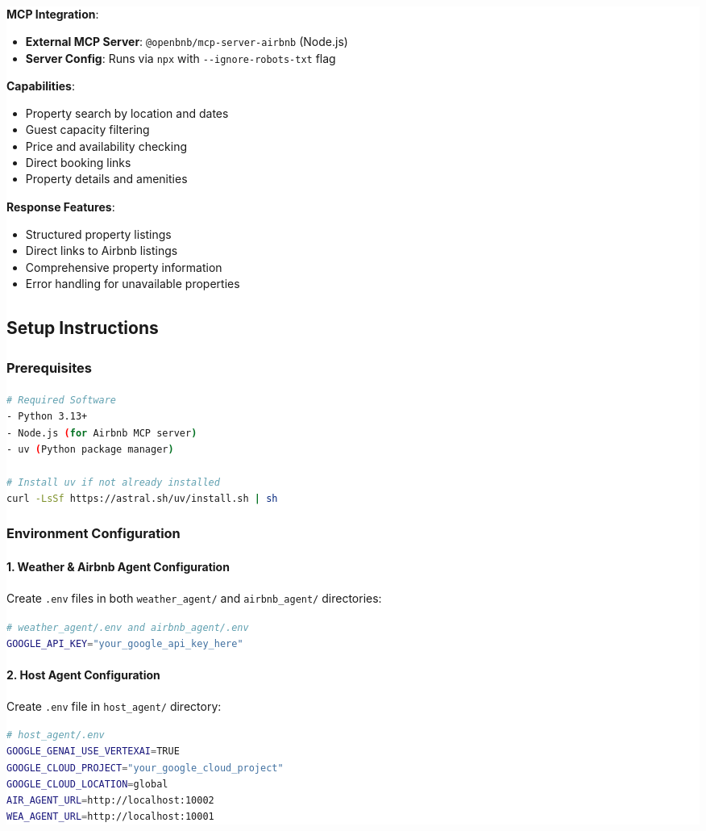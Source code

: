 **MCP Integration**:
- **External MCP Server**: `@openbnb/mcp-server-airbnb` (Node.js)
- **Server Config**: Runs via `npx` with `--ignore-robots-txt` flag

**Capabilities**:
- Property search by location and dates
- Guest capacity filtering
- Price and availability checking  
- Direct booking links
- Property details and amenities

**Response Features**:
- Structured property listings
- Direct links to Airbnb listings
- Comprehensive property information
- Error handling for unavailable properties

## Setup Instructions

### Prerequisites

```bash
# Required Software
- Python 3.13+
- Node.js (for Airbnb MCP server)
- uv (Python package manager)

# Install uv if not already installed
curl -LsSf https://astral.sh/uv/install.sh | sh
```

### Environment Configuration

#### 1. Weather & Airbnb Agent Configuration

Create `.env` files in both `weather_agent/` and `airbnb_agent/` directories:

```bash
# weather_agent/.env and airbnb_agent/.env
GOOGLE_API_KEY="your_google_api_key_here"
```

#### 2. Host Agent Configuration  

Create `.env` file in `host_agent/` directory:

```bash
# host_agent/.env
GOOGLE_GENAI_USE_VERTEXAI=TRUE
GOOGLE_CLOUD_PROJECT="your_google_cloud_project"
GOOGLE_CLOUD_LOCATION=global
AIR_AGENT_URL=http://localhost:10002
WEA_AGENT_URL=http://localhost:10001
```
